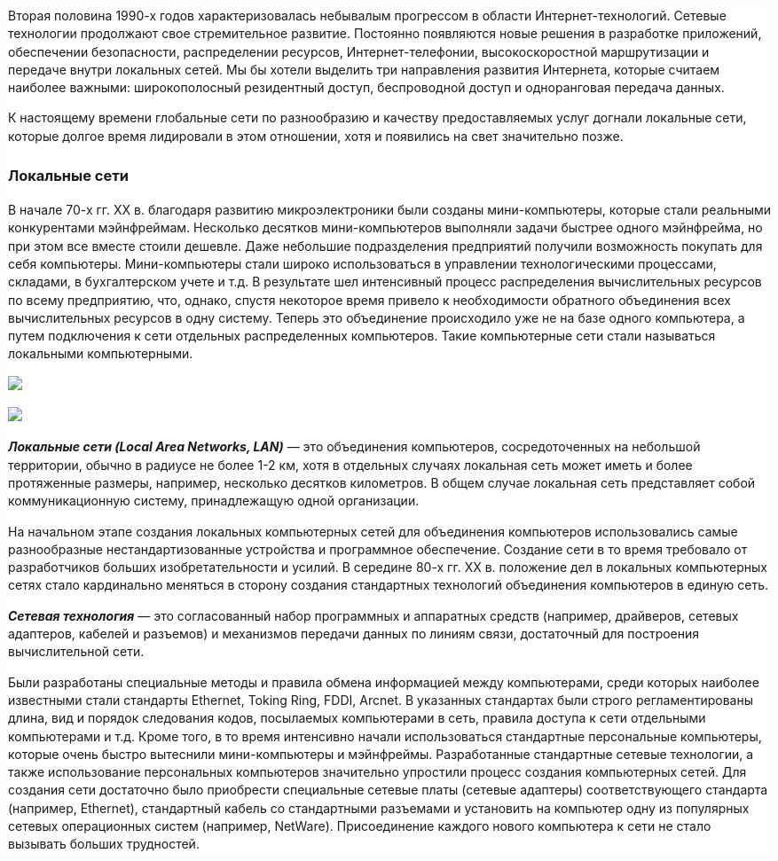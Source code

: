 Вторая половина 1990-х годов характеризовалась небывалым прогрессом в области Интернет-технологий. Сетевые технологии продолжают свое стремительное развитие. Постоянно появляются новые решения в разработке приложений, обеспечении безопасности, распределении ресурсов, Интернет-телефонии, высокоскоростной маршрутизации и передаче внутри локальных сетей. Мы бы хотели выделить три направления развития Интернета, которые считаем наиболее важными: широкополосный резидентный доступ, беспроводной доступ и одноранговая передача данных.

К настоящему времени глобальные сети по разнообразию и качеству предоставляемых услуг догнали локальные сети, которые долгое время лидировали в этом отношении, хотя и появились на свет значительно позже.

### Локальные сети

В начале 70-х гг. XX в. благодаря развитию микроэлектроники были созданы мини-компьютеры, которые стали реальными конкурентами мэйнфреймам. Несколько десятков мини-компьютеров выполняли задачи быстрее одного мэйнфрейма, но при этом все вместе стоили дешевле. Даже небольшие подразделения предприятий получили возможность покупать для себя компьютеры. Мини-компьютеры стали широко использоваться в управлении технологическими процессами, складами, в бухгалтерском учете и т.д. В результате шел интенсивный процесс распределения вычислительных ресурсов по всему предприятию, что, однако, спустя некоторое время привело к необходимости обратного объединения всех вычислительных ресурсов в одну систему. Теперь это объединение происходило уже не на базе одного компьютера, а путем подключения к сети отдельных распределенных компьютеров. Такие компьютерные сети стали называться локальными компьютерными.

![](/public/img/history41.png)

![](/public/img/history42.png)


***Локальные сети (Local Area Networks, LAN)*** — это объединения компьютеров, сосредоточенных на небольшой территории, обычно в радиусе не более 1-2 км, хотя в отдельных случаях локальная сеть может иметь и более протяженные размеры, например, несколько десятков километров. В общем случае локальная сеть представляет собой коммуникационную систему, принадлежащую одной организации.

На начальном этапе создания локальных компьютерных сетей для объединения компьютеров использовались самые разнообразные нестандартизованные устройства и программное обеспечение. Создание сети в то время требовало от разработчиков больших изобретательности и усилий. В середине 80-х гг. XX в. положение дел в локальных компьютерных сетях стало кардинально меняться в сторону создания стандартных технологий объединения компьютеров в единую сеть.

***Сетевая технология*** — это согласованный набор программных и аппаратных средств (например, драйверов, сетевых адаптеров, кабелей и разъемов) и механизмов передачи данных по линиям связи, достаточный для построения вычислительной сети.

Были разработаны специальные методы и правила обмена информацией между компьютерами, среди которых наиболее известными стали стандарты Ethernet, Toking Ring, FDDI, Arcnet. В указанных стандартах были строго регламентированы длина, вид и порядок следования кодов, посылаемых компьютерами в сеть, правила доступа к сети отдельными компьютерами и т.д. Кроме того, в то время интенсивно начали использоваться стандартные персональные компьютеры, которые очень быстро вытеснили мини-компьютеры и мэйнфреймы. Разработанные стандартные сетевые технологии, а также использование персональных компьютеров значительно упростили процесс создания компьютерных сетей. Для создания сети достаточно было приобрести специальные сетевые платы (сетевые адаптеры) соответствующего стандарта (например, Ethernet), стандартный кабель со стандартными разъемами и установить на компьютер одну из популярных сетевых операционных систем (например, NetWare). Присоединение каждого нового компьютера к сети не стало вызывать больших трудностей.
